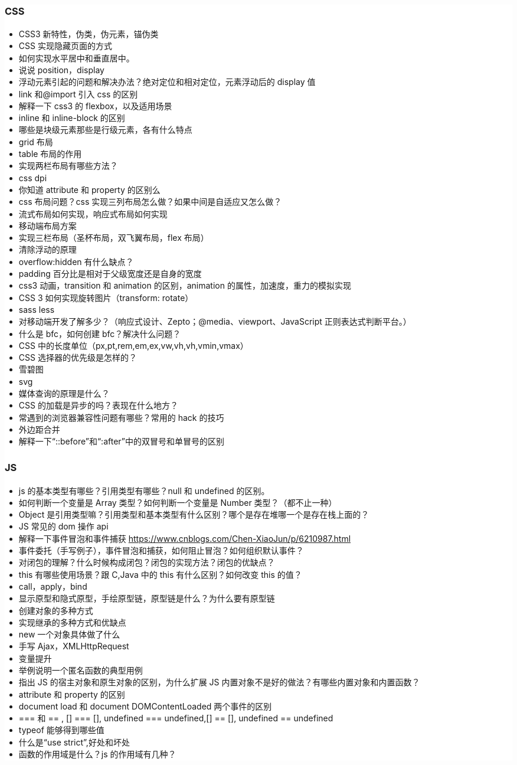 ### CSS

- CSS3 新特性，伪类，伪元素，锚伪类
- CSS 实现隐藏页面的方式
- 如何实现水平居中和垂直居中。
- 说说 position，display
- 浮动元素引起的问题和解决办法？绝对定位和相对定位，元素浮动后的 display 值
- link 和@import 引入 css 的区别
- 解释一下 css3 的 flexbox，以及适用场景
- inline 和 inline-block 的区别
- 哪些是块级元素那些是行级元素，各有什么特点
- grid 布局
- table 布局的作用
- 实现两栏布局有哪些方法？
- css dpi
- 你知道 attribute 和 property 的区别么
- css 布局问题？css 实现三列布局怎么做？如果中间是自适应又怎么做？
- 流式布局如何实现，响应式布局如何实现
- 移动端布局方案
- 实现三栏布局（圣杯布局，双飞翼布局，flex 布局）
- 清除浮动的原理
- overflow:hidden 有什么缺点？
- padding 百分比是相对于父级宽度还是自身的宽度
- css3 动画，transition 和 animation 的区别，animation 的属性，加速度，重力的模拟实现
- CSS 3 如何实现旋转图片（transform: rotate）
- sass less
- 对移动端开发了解多少？（响应式设计、Zepto；@media、viewport、JavaScript 正则表达式判断平台。）
- 什么是 bfc，如何创建 bfc？解决什么问题？
- CSS 中的长度单位（px,pt,rem,em,ex,vw,vh,vh,vmin,vmax）
- CSS 选择器的优先级是怎样的？
- 雪碧图
- svg
- 媒体查询的原理是什么？
- CSS 的加载是异步的吗？表现在什么地方？
- 常遇到的浏览器兼容性问题有哪些？常用的 hack 的技巧
- 外边距合并
- 解释一下“::before”和“:after”中的双冒号和单冒号的区别

### JS

- js 的基本类型有哪些？引用类型有哪些？null 和 undefined 的区别。
- 如何判断一个变量是 Array 类型？如何判断一个变量是 Number 类型？（都不止一种）
- Object 是引用类型嘛？引用类型和基本类型有什么区别？哪个是存在堆哪一个是存在栈上面的？
- JS 常见的 dom 操作 api
- 解释一下事件冒泡和事件捕获 https://www.cnblogs.com/Chen-XiaoJun/p/6210987.html
- 事件委托（手写例子），事件冒泡和捕获，如何阻止冒泡？如何组织默认事件？
- 对闭包的理解？什么时候构成闭包？闭包的实现方法？闭包的优缺点？
- this 有哪些使用场景？跟 C,Java 中的 this 有什么区别？如何改变 this 的值？
- call，apply，bind
- 显示原型和隐式原型，手绘原型链，原型链是什么？为什么要有原型链
- 创建对象的多种方式
- 实现继承的多种方式和优缺点
- new 一个对象具体做了什么
- 手写 Ajax，XMLHttpRequest
- 变量提升
- 举例说明一个匿名函数的典型用例
- 指出 JS 的宿主对象和原生对象的区别，为什么扩展 JS 内置对象不是好的做法？有哪些内置对象和内置函数？
- attribute 和 property 的区别
- document load 和 document DOMContentLoaded 两个事件的区别
- === 和 == , [] === [], undefined === undefined,[] == [], undefined == undefined
- typeof 能够得到哪些值
- 什么是“use strict”,好处和坏处
- 函数的作用域是什么？js 的作用域有几种？